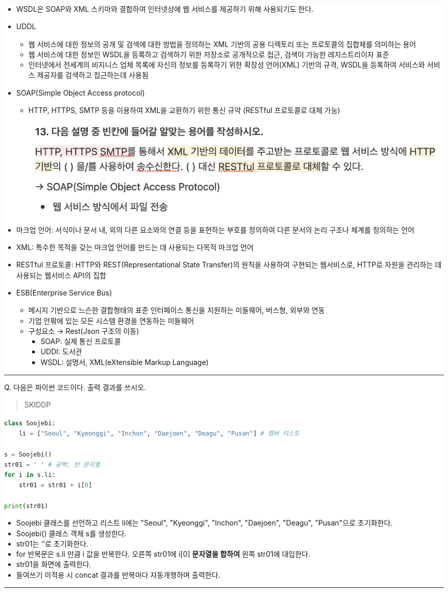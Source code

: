 - WSDL은 SOAP와 XML 스키마와 결합하여 인터넷상에 웹 서비스를 제공하기 위해 사용되기도 한다.
- UDDL
    - 웹 서비스에 대한 정보의 공개 및 검색에 대한 방법을 정의하는 XML 기반의 공용 디렉토리 또는 프로토콜의 집합체를 의미하는 용어
    - 웹 서비스에 대한 정보인 WSDL을 등록하고 검색하기 위한 저장소로 공개적으로 접근, 검색이 가능한 레지스트리이자 표준
    - 인터넷에서 전세계의 비지니스 업체 목록에 자신의 정보를 등록하기 위한 확장성 언어(XML) 기반의 규격, WSDL을 등록하여 서비스와 서비스 제공자를 검색하고 접근하는데 사용됨
- SOAP(Simple Object Access protocol)
    - HTTP, HTTPS, SMTP 등을 이용하여 XML을 교환하기 위한 통신 규약 (RESTful 프로토콜로 대체 가능)
        
        ![이미지](/assets/img/exam/previous/2021(1)_1.png)
        

- 마크업 언어: 서식이나 문서 내, 외의 다른 요소와의 연결 등을 표현하는 부호를 정의하여 다른 문서의 논리 구조나 체계를 정의하는 언어
- XML: 특수한 목적을 갖는 마크업 언어를 만드는 데 사용되는 다목적 마크업 언어
- RESTful 프로토콜: HTTP와 REST(Representational State Transfer)의 원칙을 사용하여 구현되는 웹서비스로, HTTP로 자원을 관리하는 데 사용되는 웹서비스 API의 집합

- ESB(Enterprise Service Bus)
    - 메시지 기반으로 느슨한 결합형태의 표준 인터페이스 통신을 지원하는 미들웨어, 버스형, 외부와 연동
    - 기업 안팎에 있는 모든 시스템 환경을 연동하는 미들웨어
    - 구성요소 → Rest(Json 구조의 이동)
        - SOAP: 실제 통신 프로토콜
        - UDDI: 도서관
        - WSDL: 설명서, XML(eXtensible Markup Language)

---

Q. 다음은 파이썬 코드이다. 출력 결과를 쓰시오.

> SKIDDP
> 

```python
class Soojebi:
    li = ["Seoul", "Kyeonggi", "Inchon", "Daejoen", "Deagu", "Pusan"] # 멤버 리스트

s = Soojebi()
str01 = ' ' # 공백: 빈 문자열
for i in s.li:
    str01 = str01 + i[0]
    
print(str01)
```

- Soojebi 클래스를 선언하고 리스트 li에는 "Seoul", "Kyeonggi", "Inchon", "Daejoen", "Deagu", "Pusan"으로 초기화한다.
- Soojebi() 클래스 객체 s를 생성한다.
- str01는 ‘’로 초기화한다.
- for 반복문은 s.li 만큼 i 값을 반복한다. 오른쪽 str01에 i[0] **문자열을 합하여** 왼쪽 str01에 대입한다.
- str01을 화면에 출력한다.
- 들여쓰기 미적용 시 concat 결과를 반복마다 자동개행하며 출력한다.

---
